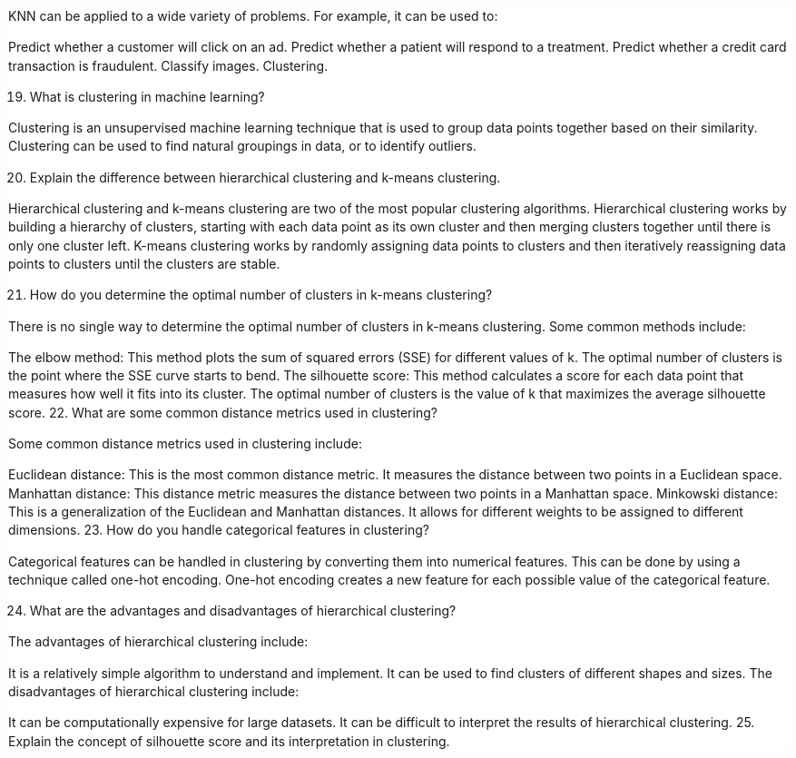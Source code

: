 KNN can be applied to a wide variety of problems. For example, it can be used to:

Predict whether a customer will click on an ad.
Predict whether a patient will respond to a treatment.
Predict whether a credit card transaction is fraudulent.
Classify images.
Clustering.


19. What is clustering in machine learning?

Clustering is an unsupervised machine learning technique that is used to group data points together based on their similarity. Clustering can be used to find natural groupings in data, or to identify outliers.

20. Explain the difference between hierarchical clustering and k-means clustering.

Hierarchical clustering and k-means clustering are two of the most popular clustering algorithms. Hierarchical clustering works by building a hierarchy of clusters, starting with each data point as its own cluster and then merging clusters together until there is only one cluster left. K-means clustering works by randomly assigning data points to clusters and then iteratively reassigning data points to clusters until the clusters are stable.

21. How do you determine the optimal number of clusters in k-means clustering?

There is no single way to determine the optimal number of clusters in k-means clustering. Some common methods include:

The elbow method: This method plots the sum of squared errors (SSE) for different values of k. The optimal number of clusters is the point where the SSE curve starts to bend.
The silhouette score: This method calculates a score for each data point that measures how well it fits into its cluster. The optimal number of clusters is the value of k that maximizes the average silhouette score.
22. What are some common distance metrics used in clustering?

Some common distance metrics used in clustering include:

Euclidean distance: This is the most common distance metric. It measures the distance between two points in a Euclidean space.
Manhattan distance: This distance metric measures the distance between two points in a Manhattan space.
Minkowski distance: This is a generalization of the Euclidean and Manhattan distances. It allows for different weights to be assigned to different dimensions.
23. How do you handle categorical features in clustering?

Categorical features can be handled in clustering by converting them into numerical features. This can be done by using a technique called one-hot encoding. One-hot encoding creates a new feature for each possible value of the categorical feature.

24. What are the advantages and disadvantages of hierarchical clustering?

The advantages of hierarchical clustering include:

It is a relatively simple algorithm to understand and implement.
It can be used to find clusters of different shapes and sizes.
The disadvantages of hierarchical clustering include:

It can be computationally expensive for large datasets.
It can be difficult to interpret the results of hierarchical clustering.
25. Explain the concept of silhouette score and its interpretation in clustering.
